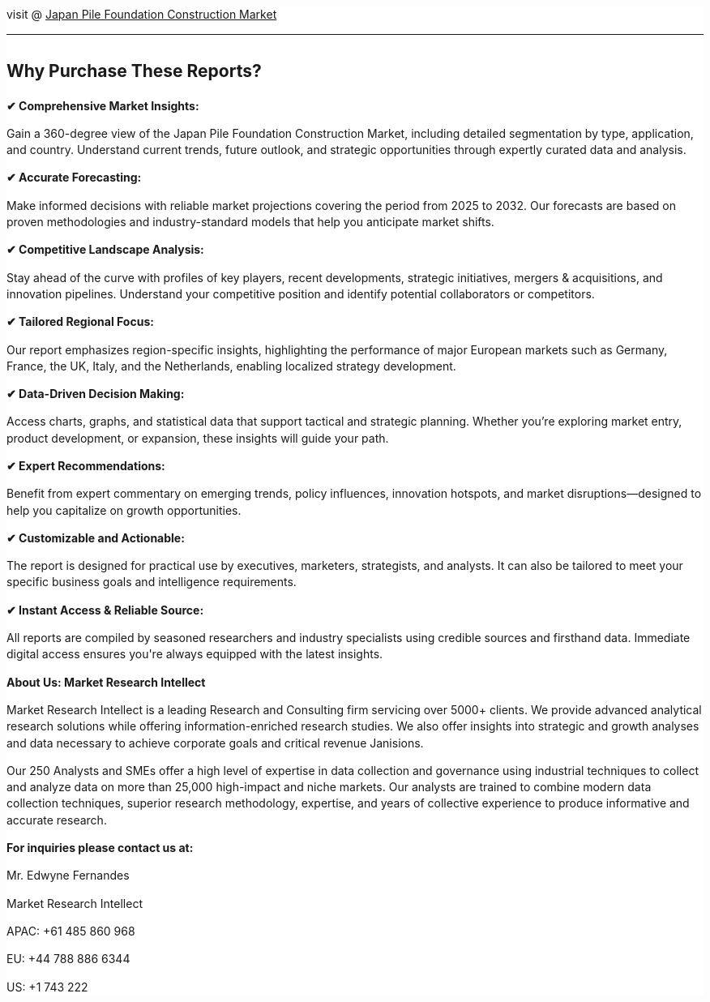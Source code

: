 visit&nbsp;@</strong>&nbsp;</span><span class="font-[700]"><a href="https://www.marketresearchintellect.com/product/pile-foundation-construction-market/?utm_source=Linkedin&utm_medium=019" target="_blank" data-tracking-control-name="article-ssr-frontend-pulse_little-text-block" data-tracking-will-navigate="" data-test-link="">Japan Pile Foundation Construction Market</a></span></p></blockquote><hr /><h2>Why Purchase These Reports?</h2><p><strong>✔ Comprehensive Market Insights:</strong></p><p>Gain a 360-degree view of the Japan Pile Foundation Construction Market, including detailed segmentation by type, application, and country. Understand current trends, future outlook, and strategic opportunities through expertly curated data and analysis.</p><p><strong>✔ Accurate Forecasting:</strong></p><p>Make informed decisions with reliable market projections covering the period from 2025 to 2032. Our forecasts are based on proven methodologies and industry-standard models that help you anticipate market shifts.</p><p><strong>✔ Competitive Landscape Analysis:</strong></p><p>Stay ahead of the curve with profiles of key players, recent developments, strategic initiatives, mergers &amp; acquisitions, and innovation pipelines. Understand your competitive position and identify potential collaborators or competitors.</p><p><strong>✔ Tailored Regional Focus:</strong></p><p>Our report emphasizes region-specific insights, highlighting the performance of major European markets such as Germany, France, the UK, Italy, and the Netherlands, enabling localized strategy development.</p><p><strong>✔ Data-Driven Decision Making:</strong></p><p>Access charts, graphs, and statistical data that support tactical and strategic planning. Whether you&rsquo;re exploring market entry, product development, or expansion, these insights will guide your path.</p><p><strong>✔ Expert Recommendations:</strong></p><p>Benefit from expert commentary on emerging trends, policy influences, innovation hotspots, and market disruptions&mdash;designed to help you capitalize on growth opportunities.</p><p><strong>✔ Customizable and Actionable:</strong></p><p>The report is designed for practical use by executives, marketers, strategists, and analysts. It can also be tailored to meet your specific business goals and intelligence requirements.</p><p><strong>✔ Instant Access &amp; Reliable Source:</strong></p><p>All reports are compiled by seasoned researchers and industry specialists using credible sources and firsthand data. Immediate digital access ensures you're always equipped with the latest insights.</p><p><strong><span class="font-[700]">About Us: Market Research Intellect</span></strong></p><p><span class="">Market Research Intellect is a leading Research and Consulting firm servicing over 5000+ clients. We provide advanced analytical research solutions while offering information-enriched research studies.&nbsp;</span>We also offer insights into strategic and growth analyses and data necessary to achieve corporate goals and critical revenue Janisions.</p><p><span class="">Our 250 Analysts and SMEs offer a high level of expertise in data collection and governance using industrial techniques to collect and analyze data on more than 25,000 high-impact and niche markets. Our analysts are trained to combine modern data collection techniques, superior research methodology, expertise, and years of collective experience to produce informative and accurate research.</span></p><p><strong>For inquiries please contact us at:</strong></p><p>Mr. Edwyne Fernandes</p><p>Market Research Intellect</p><p>APAC: +61 485 860 968</p><p>EU: +44 788 886 6344</p><p>US: +1 743 222